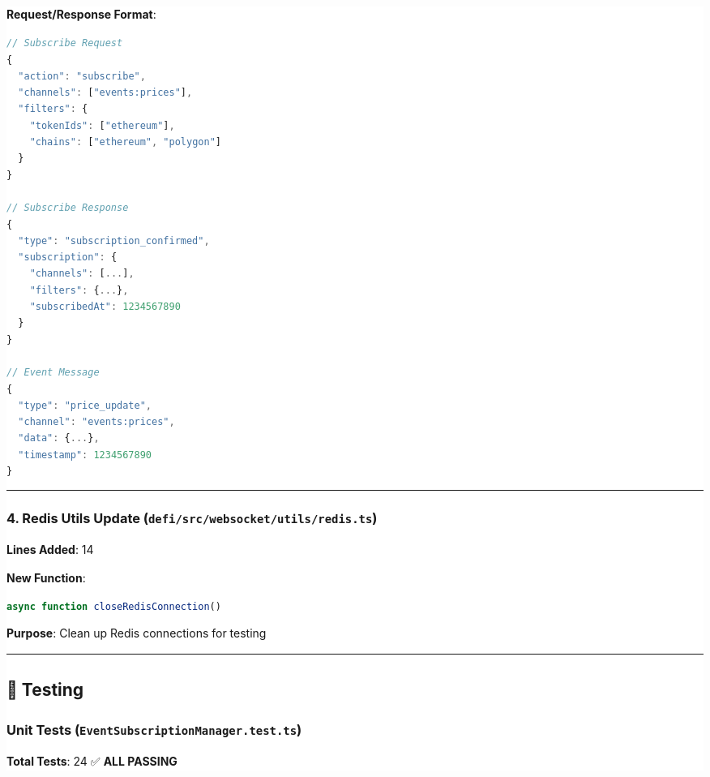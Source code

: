 **Request/Response Format**:
```typescript
// Subscribe Request
{
  "action": "subscribe",
  "channels": ["events:prices"],
  "filters": {
    "tokenIds": ["ethereum"],
    "chains": ["ethereum", "polygon"]
  }
}

// Subscribe Response
{
  "type": "subscription_confirmed",
  "subscription": {
    "channels": [...],
    "filters": {...},
    "subscribedAt": 1234567890
  }
}

// Event Message
{
  "type": "price_update",
  "channel": "events:prices",
  "data": {...},
  "timestamp": 1234567890
}
```

---

### 4. Redis Utils Update (`defi/src/websocket/utils/redis.ts`)

**Lines Added**: 14

**New Function**:
```typescript
async function closeRedisConnection()
```

**Purpose**: Clean up Redis connections for testing

---

## 🧪 Testing

### Unit Tests (`EventSubscriptionManager.test.ts`)

**Total Tests**: 24 ✅ **ALL PASSING**
